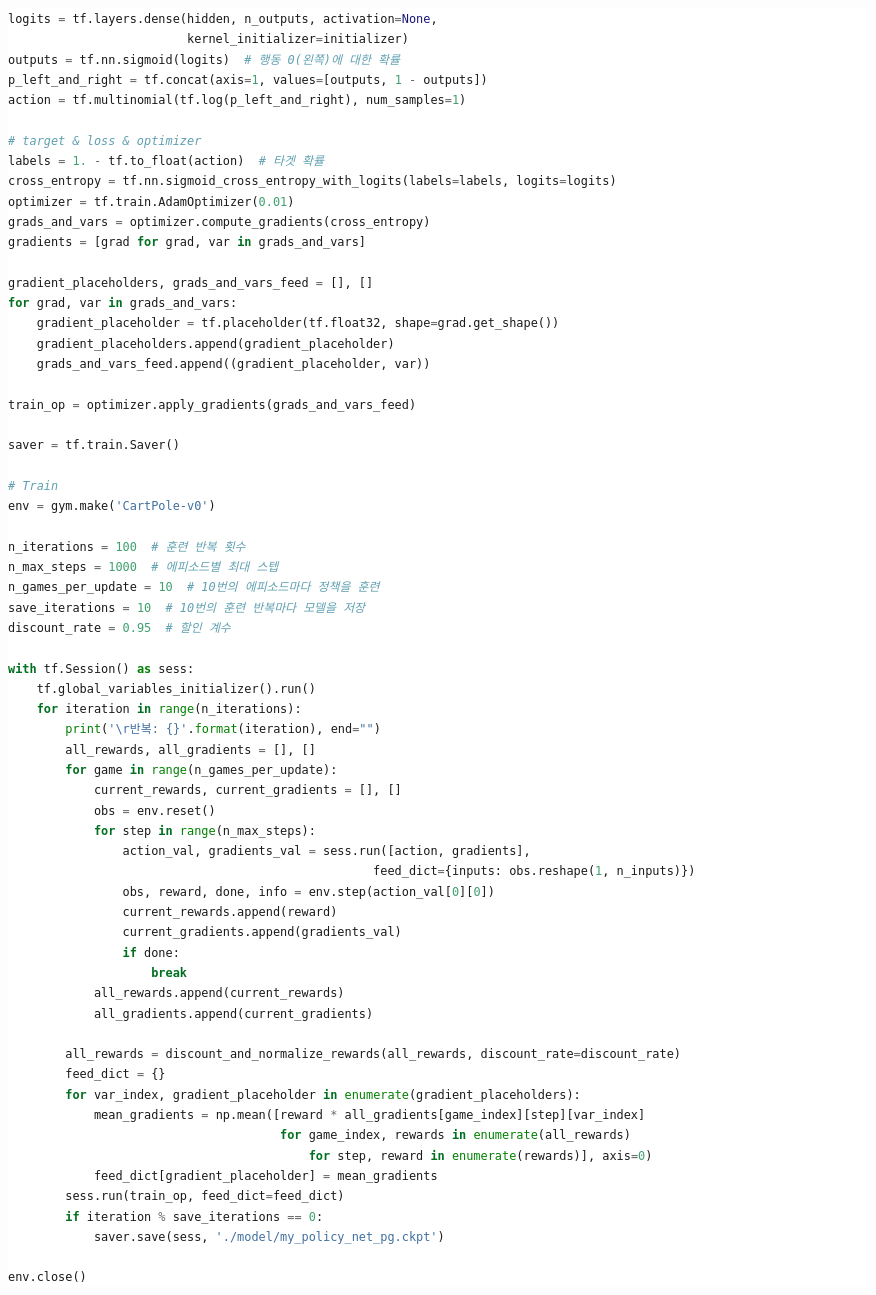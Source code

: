 ```python
logits = tf.layers.dense(hidden, n_outputs, activation=None,
                         kernel_initializer=initializer)
outputs = tf.nn.sigmoid(logits)  # 행동 0(왼쪽)에 대한 확률
p_left_and_right = tf.concat(axis=1, values=[outputs, 1 - outputs])
action = tf.multinomial(tf.log(p_left_and_right), num_samples=1)

# target & loss & optimizer
labels = 1. - tf.to_float(action)  # 타겟 확률
cross_entropy = tf.nn.sigmoid_cross_entropy_with_logits(labels=labels, logits=logits)
optimizer = tf.train.AdamOptimizer(0.01)
grads_and_vars = optimizer.compute_gradients(cross_entropy)
gradients = [grad for grad, var in grads_and_vars]

gradient_placeholders, grads_and_vars_feed = [], []
for grad, var in grads_and_vars:
    gradient_placeholder = tf.placeholder(tf.float32, shape=grad.get_shape())
    gradient_placeholders.append(gradient_placeholder)
    grads_and_vars_feed.append((gradient_placeholder, var))

train_op = optimizer.apply_gradients(grads_and_vars_feed)

saver = tf.train.Saver()

# Train
env = gym.make('CartPole-v0')

n_iterations = 100  # 훈련 반복 횟수
n_max_steps = 1000  # 에피소드별 최대 스텝
n_games_per_update = 10  # 10번의 에피소드마다 정책을 훈련
save_iterations = 10  # 10번의 훈련 반복마다 모델을 저장
discount_rate = 0.95  # 할인 계수

with tf.Session() as sess:
    tf.global_variables_initializer().run()
    for iteration in range(n_iterations):
        print('\r반복: {}'.format(iteration), end="")
        all_rewards, all_gradients = [], []
        for game in range(n_games_per_update):
            current_rewards, current_gradients = [], []
            obs = env.reset()
            for step in range(n_max_steps):
                action_val, gradients_val = sess.run([action, gradients], 
                                                   feed_dict={inputs: obs.reshape(1, n_inputs)})
                obs, reward, done, info = env.step(action_val[0][0])
                current_rewards.append(reward)
                current_gradients.append(gradients_val)
                if done:
                    break
            all_rewards.append(current_rewards)
            all_gradients.append(current_gradients)
            
        all_rewards = discount_and_normalize_rewards(all_rewards, discount_rate=discount_rate)
        feed_dict = {}
        for var_index, gradient_placeholder in enumerate(gradient_placeholders):
            mean_gradients = np.mean([reward * all_gradients[game_index][step][var_index]
                                      for game_index, rewards in enumerate(all_rewards)
                                          for step, reward in enumerate(rewards)], axis=0)
            feed_dict[gradient_placeholder] = mean_gradients
        sess.run(train_op, feed_dict=feed_dict)
        if iteration % save_iterations == 0:
            saver.save(sess, './model/my_policy_net_pg.ckpt')
            
env.close()
```